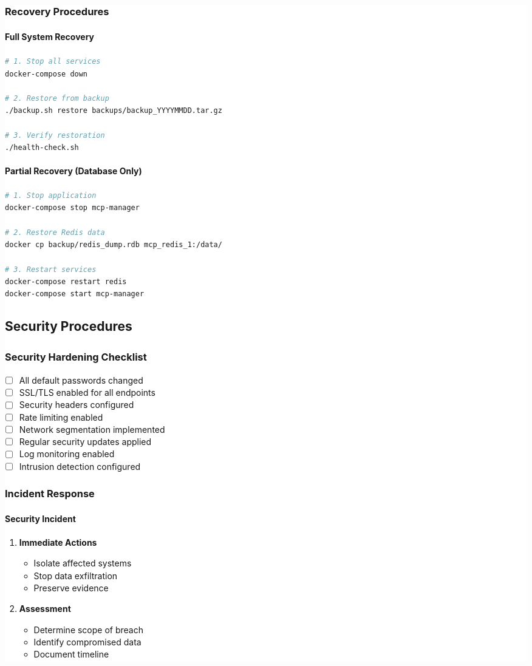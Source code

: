 ### Recovery Procedures

#### Full System Recovery
```bash
# 1. Stop all services
docker-compose down

# 2. Restore from backup
./backup.sh restore backups/backup_YYYYMMDD.tar.gz

# 3. Verify restoration
./health-check.sh
```

#### Partial Recovery (Database Only)
```bash
# 1. Stop application
docker-compose stop mcp-manager

# 2. Restore Redis data
docker cp backup/redis_dump.rdb mcp_redis_1:/data/

# 3. Restart services
docker-compose restart redis
docker-compose start mcp-manager
```

## Security Procedures

### Security Hardening Checklist
- [ ] All default passwords changed
- [ ] SSL/TLS enabled for all endpoints
- [ ] Security headers configured
- [ ] Rate limiting enabled
- [ ] Network segmentation implemented
- [ ] Regular security updates applied
- [ ] Log monitoring enabled
- [ ] Intrusion detection configured

### Incident Response

#### Security Incident
1. **Immediate Actions**
   - Isolate affected systems
   - Stop data exfiltration
   - Preserve evidence

2. **Assessment**
   - Determine scope of breach
   - Identify compromised data
   - Document timeline
